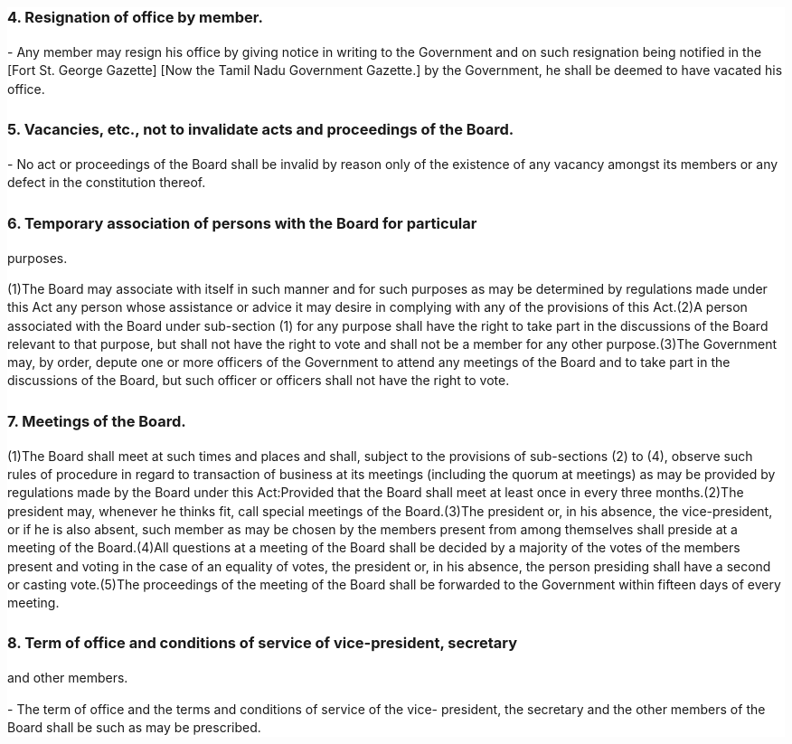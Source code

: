 ### 4. Resignation of office by member.

\- Any member may resign his office by giving notice in writing to the
Government and on such resignation being notified in the [Fort St. George
Gazette] [Now the Tamil Nadu Government Gazette.] by the Government, he shall
be deemed to have vacated his office.

### 5. Vacancies, etc., not to invalidate acts and proceedings of the Board.

\- No act or proceedings of the Board shall be invalid by reason only of the
existence of any vacancy amongst its members or any defect in the constitution
thereof.

### 6. Temporary association of persons with the Board for particular
purposes.

(1)The Board may associate with itself in such manner and for such purposes as
may be determined by regulations made under this Act any person whose
assistance or advice it may desire in complying with any of the provisions of
this Act.(2)A person associated with the Board under sub-section (1) for any
purpose shall have the right to take part in the discussions of the Board
relevant to that purpose, but shall not have the right to vote and shall not
be a member for any other purpose.(3)The Government may, by order, depute one
or more officers of the Government to attend any meetings of the Board and to
take part in the discussions of the Board, but such officer or officers shall
not have the right to vote.

### 7. Meetings of the Board.

(1)The Board shall meet at such times and places and shall, subject to the
provisions of sub-sections (2) to (4), observe such rules of procedure in
regard to transaction of business at its meetings (including the quorum at
meetings) as may be provided by regulations made by the Board under this
Act:Provided that the Board shall meet at least once in every three
months.(2)The president may, whenever he thinks fit, call special meetings of
the Board.(3)The president or, in his absence, the vice-president, or if he is
also absent, such member as may be chosen by the members present from among
themselves shall preside at a meeting of the Board.(4)All questions at a
meeting of the Board shall be decided by a majority of the votes of the
members present and voting in the case of an equality of votes, the president
or, in his absence, the person presiding shall have a second or casting
vote.(5)The proceedings of the meeting of the Board shall be forwarded to the
Government within fifteen days of every meeting.

### 8. Term of office and conditions of service of vice-president, secretary
and other members.

\- The term of office and the terms and conditions of service of the vice-
president, the secretary and the other members of the Board shall be such as
may be prescribed.
